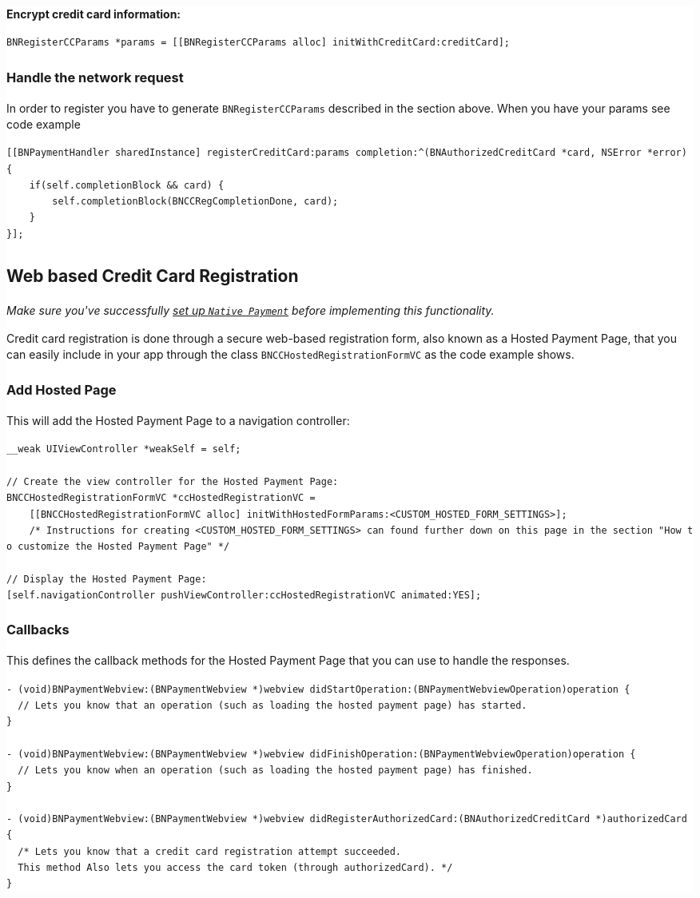 **Encrypt credit card information:**
```objective_c
BNRegisterCCParams *params = [[BNRegisterCCParams alloc] initWithCreditCard:creditCard];
```

### Handle the network request

In order to register you have to generate `BNRegisterCCParams` described in the section above. When you have your params see code example

```objective_c
[[BNPaymentHandler sharedInstance] registerCreditCard:params completion:^(BNAuthorizedCreditCard *card, NSError *error) {
    if(self.completionBlock && card) {
        self.completionBlock(BNCCRegCompletionDone, card);
    }
}];
```

## Web based Credit Card Registration

*Make sure you've successfully [set up `Native Payment`](#iossetup) before implementing this functionality.*

Credit card registration is done through a secure web-based registration form, also known as a Hosted Payment Page, that you can easily include in your app through the class `BNCCHostedRegistrationFormVC` as the code example shows.

### Add Hosted Page
This will add the Hosted Payment Page to a navigation controller:

```objective_c
__weak UIViewController *weakSelf = self;

// Create the view controller for the Hosted Payment Page:
BNCCHostedRegistrationFormVC *ccHostedRegistrationVC =
    [[BNCCHostedRegistrationFormVC alloc] initWithHostedFormParams:<CUSTOM_HOSTED_FORM_SETTINGS>];
    /* Instructions for creating <CUSTOM_HOSTED_FORM_SETTINGS> can found further down on this page in the section "How to customize the Hosted Payment Page" */

// Display the Hosted Payment Page:
[self.navigationController pushViewController:ccHostedRegistrationVC animated:YES];
```
### Callbacks

This defines the callback methods for the Hosted Payment Page that you can use to handle the responses.

```objective_c
- (void)BNPaymentWebview:(BNPaymentWebview *)webview didStartOperation:(BNPaymentWebviewOperation)operation {
  // Lets you know that an operation (such as loading the hosted payment page) has started.
}

- (void)BNPaymentWebview:(BNPaymentWebview *)webview didFinishOperation:(BNPaymentWebviewOperation)operation {
  // Lets you know when an operation (such as loading the hosted payment page) has finished.
}

- (void)BNPaymentWebview:(BNPaymentWebview *)webview didRegisterAuthorizedCard:(BNAuthorizedCreditCard *)authorizedCard {
  /* Lets you know that a credit card registration attempt succeeded.
  This method Also lets you access the card token (through authorizedCard). */
}

```